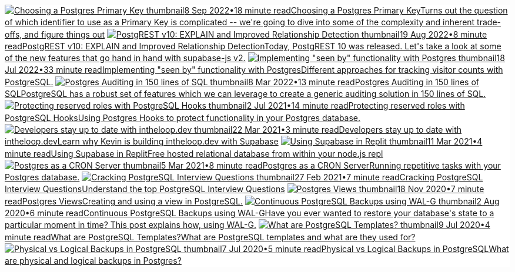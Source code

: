 [![Choosing a Postgres Primary Key thumbnail](https://supabase.com/_next/image?url=%2Fimages%2Fblog%2Fprimary-keys%2Fpostgres-primary-key.jpg&w=3840&q=100&dpl=dpl_9xPTPeSUKoDuygMmT5sPj6DB4mgG)8 Sep 2022•18 minute readChoosing a Postgres Primary KeyTurns out the question of which identifier to use as a Primary Key is complicated -- we're going to dive into some of the complexity and inherent trade-offs, and figure things out](https://supabase.com/blog/choosing-a-postgres-primary-key)
[![PostgREST v10: EXPLAIN and Improved Relationship Detection thumbnail](https://supabase.com/_next/image?url=%2Fimages%2Fblog%2Flw5%2Fpostgrest-v10.png&w=3840&q=100&dpl=dpl_9xPTPeSUKoDuygMmT5sPj6DB4mgG)19 Aug 2022•8 minute readPostgREST v10: EXPLAIN and Improved Relationship DetectionToday, PostgREST 10 was released. Let's take a look at some of the new features that go hand in hand with supabase-js v2.](https://supabase.com/blog/postgrest-v10)
[![Implementing "seen by" functionality with Postgres thumbnail](https://supabase.com/_next/image?url=%2Fimages%2Fblog%2Fseen-by%2Fseen-by-postgresql-thumb.png&w=3840&q=100&dpl=dpl_9xPTPeSUKoDuygMmT5sPj6DB4mgG)18 Jul 2022•33 minute readImplementing "seen by" functionality with PostgresDifferent approaches for tracking visitor counts with PostgreSQL.](https://supabase.com/blog/seen-by-in-postgresql)
[![Postgres Auditing in 150 lines of SQL thumbnail](https://supabase.com/_next/image?url=%2Fimages%2Fblog%2Fsupa-audit%2Fpostgres_auditing_in_150_lines_of_SQL.png&w=3840&q=100&dpl=dpl_9xPTPeSUKoDuygMmT5sPj6DB4mgG)8 Mar 2022•13 minute readPostgres Auditing in 150 lines of SQLPostgreSQL has a robust set of features which we can leverage to create a generic auditing solution in 150 lines of SQL.](https://supabase.com/blog/postgres-audit)
[![Protecting reserved roles with PostgreSQL Hooks thumbnail](https://supabase.com/_next/image?url=%2Fimages%2Fblog%2Fpostgres-hooks%2Fcover-postgres-hooks.jpg&w=3840&q=100&dpl=dpl_9xPTPeSUKoDuygMmT5sPj6DB4mgG)2 Jul 2021•14 minute readProtecting reserved roles with PostgreSQL HooksUsing Postgres Hooks to protect functionality in your Postgres database.](https://supabase.com/blog/roles-postgres-hooks)
[![Developers stay up to date with intheloop.dev thumbnail](https://supabase.com/_next/image?url=%2Fimages%2Fblog%2Fintheloop-supabase.jpg&w=3840&q=100&dpl=dpl_9xPTPeSUKoDuygMmT5sPj6DB4mgG)22 Mar 2021•3 minute readDevelopers stay up to date with intheloop.devLearn why Kevin is building intheloop.dev with Supabase](https://supabase.com/blog/In-The-Loop)
[![Using Supabase in Replit thumbnail](https://supabase.com/_next/image?url=%2Fimages%2Fblog%2Freplit-og.jpg&w=3840&q=100&dpl=dpl_9xPTPeSUKoDuygMmT5sPj6DB4mgG)11 Mar 2021•4 minute readUsing Supabase in ReplitFree hosted relational database from within your node.js repl](https://supabase.com/blog/using-supabase-replit)
[![Postgres as a CRON Server thumbnail](https://supabase.com/_next/image?url=%2Fimages%2Fblog%2Fsupabase-postgres-cron.png&w=3840&q=100&dpl=dpl_9xPTPeSUKoDuygMmT5sPj6DB4mgG)5 Mar 2021•8 minute readPostgres as a CRON ServerRunning repetitive tasks with your Postgres database.](https://supabase.com/blog/postgres-as-a-cron-server)
[![Cracking PostgreSQL Interview Questions thumbnail](https://supabase.com/_next/image?url=%2Fimages%2Fblog%2Felephants.png&w=3840&q=100&dpl=dpl_9xPTPeSUKoDuygMmT5sPj6DB4mgG)27 Feb 2021•7 minute readCracking PostgreSQL Interview QuestionsUnderstand the top PostgreSQL Interview Questions](https://supabase.com/blog/cracking-postgres-interview)
[![Postgres Views thumbnail](https://supabase.com/_next/image?url=%2Fimages%2Fblog%2Fblog-placeholder.png&w=3840&q=100&dpl=dpl_9xPTPeSUKoDuygMmT5sPj6DB4mgG)18 Nov 2020•7 minute readPostgres ViewsCreating and using a view in PostgreSQL.](https://supabase.com/blog/postgresql-views)
[![Continuous PostgreSQL Backups using WAL-G thumbnail](https://supabase.com/_next/image?url=%2Fimages%2Fblog%2Fblog-placeholder.png&w=3840&q=100&dpl=dpl_9xPTPeSUKoDuygMmT5sPj6DB4mgG)2 Aug 2020•6 minute readContinuous PostgreSQL Backups using WAL-GHave you ever wanted to restore your database's state to a particular moment in time? This post explains how, using WAL-G.](https://supabase.com/blog/continuous-postgresql-backup-walg)
[![What are PostgreSQL Templates? thumbnail](https://supabase.com/_next/image?url=%2Fimages%2Fblog%2Fblog-placeholder.png&w=3840&q=100&dpl=dpl_9xPTPeSUKoDuygMmT5sPj6DB4mgG)9 Jul 2020•4 minute readWhat are PostgreSQL Templates?What are PostgreSQL templates and what are they used for?](https://supabase.com/blog/postgresql-templates)
[![Physical vs Logical Backups in PostgreSQL thumbnail](https://supabase.com/_next/image?url=%2Fimages%2Fblog%2Fblog-placeholder.png&w=3840&q=100&dpl=dpl_9xPTPeSUKoDuygMmT5sPj6DB4mgG)7 Jul 2020•5 minute readPhysical vs Logical Backups in PostgreSQLWhat are physical and logical backups in Postgres?](https://supabase.com/blog/postgresql-physical-logical-backups)
